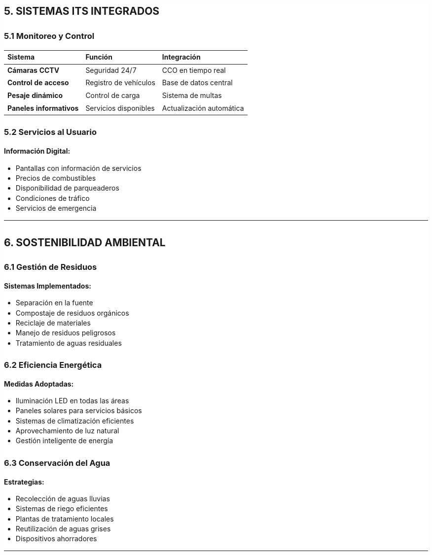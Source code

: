 
## 5. SISTEMAS ITS INTEGRADOS

### 5.1 Monitoreo y Control

| Sistema | Función | Integración |
|:--------|:--------|:------------|
| **Cámaras CCTV** | Seguridad 24/7 | CCO en tiempo real |
| **Control de acceso** | Registro de vehículos | Base de datos central |
| **Pesaje dinámico** | Control de carga | Sistema de multas |
| **Paneles informativos** | Servicios disponibles | Actualización automática |

### 5.2 Servicios al Usuario

**Información Digital:**
- Pantallas con información de servicios
- Precios de combustibles
- Disponibilidad de parqueaderos
- Condiciones de tráfico
- Servicios de emergencia

---

## 6. SOSTENIBILIDAD AMBIENTAL

### 6.1 Gestión de Residuos

**Sistemas Implementados:**
- Separación en la fuente
- Compostaje de residuos orgánicos
- Reciclaje de materiales
- Manejo de residuos peligrosos
- Tratamiento de aguas residuales

### 6.2 Eficiencia Energética

**Medidas Adoptadas:**
- Iluminación LED en todas las áreas
- Paneles solares para servicios básicos
- Sistemas de climatización eficientes
- Aprovechamiento de luz natural
- Gestión inteligente de energía

### 6.3 Conservación del Agua

**Estrategias:**
- Recolección de aguas lluvias
- Sistemas de riego eficientes
- Plantas de tratamiento locales
- Reutilización de aguas grises
- Dispositivos ahorradores

---